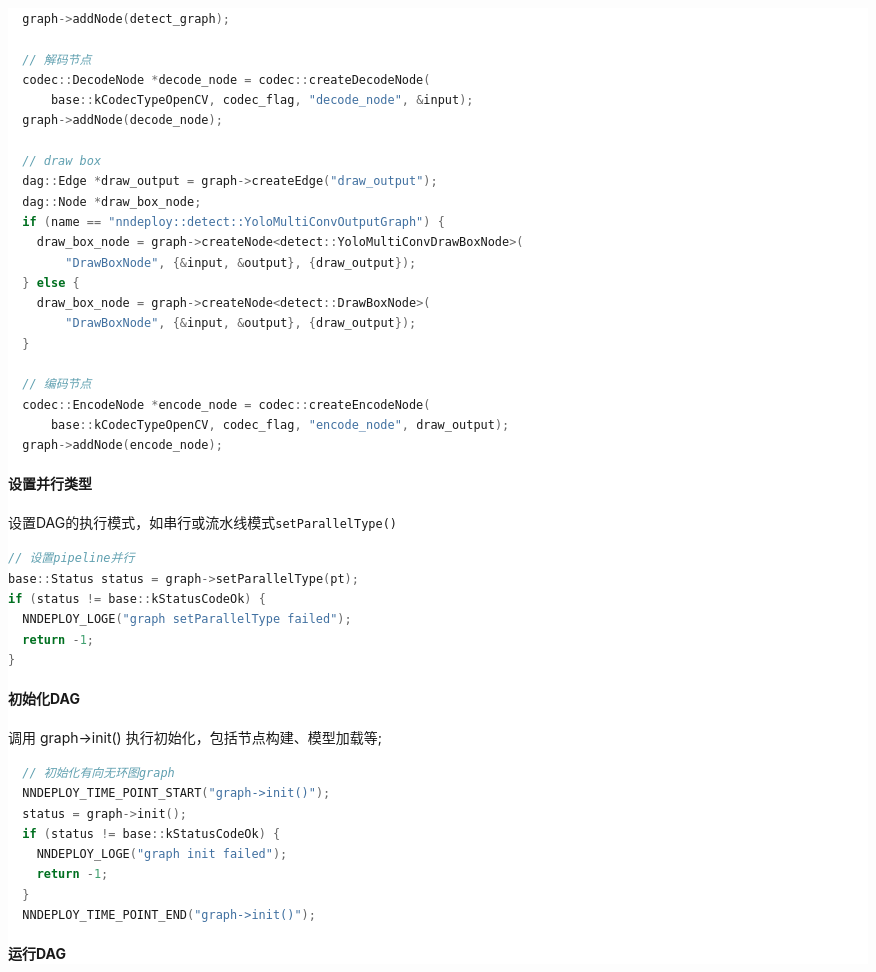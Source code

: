 ```C++
  graph->addNode(detect_graph);

  // 解码节点
  codec::DecodeNode *decode_node = codec::createDecodeNode(
      base::kCodecTypeOpenCV, codec_flag, "decode_node", &input);
  graph->addNode(decode_node);

  // draw box
  dag::Edge *draw_output = graph->createEdge("draw_output");
  dag::Node *draw_box_node;
  if (name == "nndeploy::detect::YoloMultiConvOutputGraph") {
    draw_box_node = graph->createNode<detect::YoloMultiConvDrawBoxNode>(
        "DrawBoxNode", {&input, &output}, {draw_output});
  } else {
    draw_box_node = graph->createNode<detect::DrawBoxNode>(
        "DrawBoxNode", {&input, &output}, {draw_output});
  }

  // 编码节点
  codec::EncodeNode *encode_node = codec::createEncodeNode(
      base::kCodecTypeOpenCV, codec_flag, "encode_node", draw_output);
  graph->addNode(encode_node);
```

#### 设置并行类型

设置DAG的执行模式，如串行或流水线模式`setParallelType()`

```C++
// 设置pipeline并行
base::Status status = graph->setParallelType(pt);
if (status != base::kStatusCodeOk) {
  NNDEPLOY_LOGE("graph setParallelType failed");
  return -1;
}
```

#### 初始化DAG

调用 graph->init() 执行初始化，包括节点构建、模型加载等;

```C++
  // 初始化有向无环图graph
  NNDEPLOY_TIME_POINT_START("graph->init()");
  status = graph->init();
  if (status != base::kStatusCodeOk) {
    NNDEPLOY_LOGE("graph init failed");
    return -1;
  }
  NNDEPLOY_TIME_POINT_END("graph->init()");
```

#### 运行DAG
